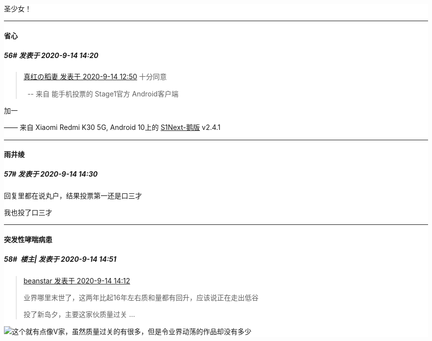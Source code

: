 


圣少女！







*****

####  省心  
##### 56#       发表于 2020-9-14 14:20



<blockquote><a href="httphttps://bbs.saraba1st.com/2b/forum.php?mod=redirect&amp;goto=findpost&amp;pid=48731803&amp;ptid=1959735" target="_blank">真红の稻妻 发表于 2020-9-14 12:50</a>
十分同意

  -- 来自 能手机投票的 Stage1官方 Android客户端</blockquote>
加一

—— 来自 Xiaomi Redmi K30 5G, Android 10上的 [S1Next-鹅版](https://github.com/ykrank/S1-Next/releases) v2.4.1







*****

####  雨井绫  
##### 57#       发表于 2020-9-14 14:30




回复里都在说丸户，结果投票第一还是口三才

我也投了口三才







*****

####  突发性哮喘病患  
##### 58#         楼主| 发表于 2020-9-14 14:51



<blockquote><a href="httphttps://bbs.saraba1st.com/2b/forum.php?mod=redirect&amp;goto=findpost&amp;pid=48732551&amp;ptid=1959735" target="_blank">beanstar 发表于 2020-9-14 14:12</a>

业界哪里末世了，这两年比起16年左右质和量都有回升，应该说正在走出低谷

投了新岛夕，主要这家伙质量过关 ...</blockquote>
<img src="https://static.saraba1st.com/image/smiley/face2017/002.png" referrerpolicy="no-referrer">这个就有点像V家，虽然质量过关的有很多，但是令业界动荡的作品却没有多少
